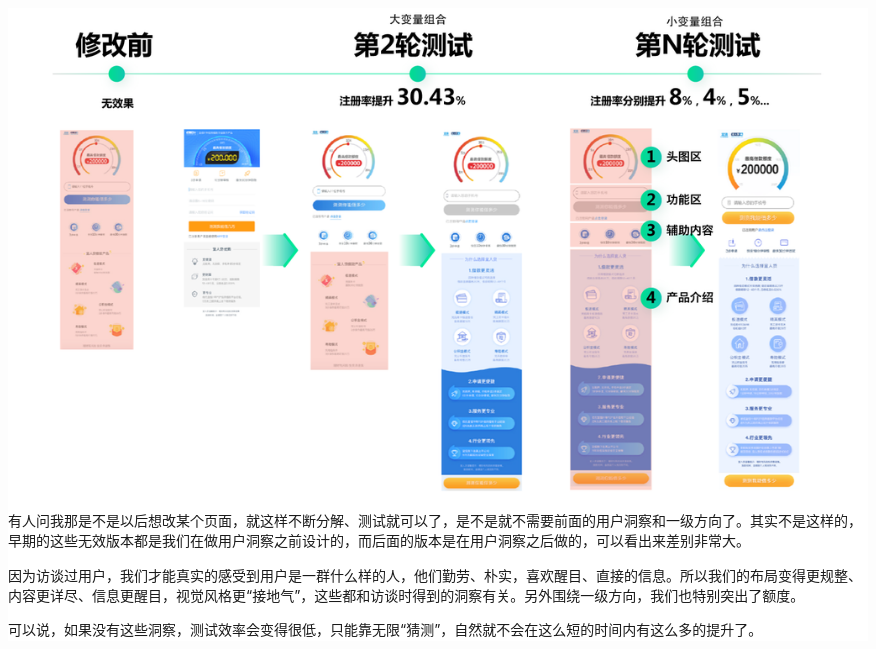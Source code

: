 ![2-09](assets/2-09.png)



有人问我那是不是以后想改某个页面，就这样不断分解、测试就可以了，是不是就不需要前面的用户洞察和一级方向了。其实不是这样的，早期的这些无效版本都是我们在做用户洞察之前设计的，而后面的版本是在用户洞察之后做的，可以看出来差别非常大。

因为访谈过用户，我们才能真实的感受到用户是一群什么样的人，他们勤劳、朴实，喜欢醒目、直接的信息。所以我们的布局变得更规整、内容更详尽、信息更醒目，视觉风格更“接地气”，这些都和访谈时得到的洞察有关。另外围绕一级方向，我们也特别突出了额度。

可以说，如果没有这些洞察，测试效率会变得很低，只能靠无限“猜测”，自然就不会在这么短的时间内有这么多的提升了。
